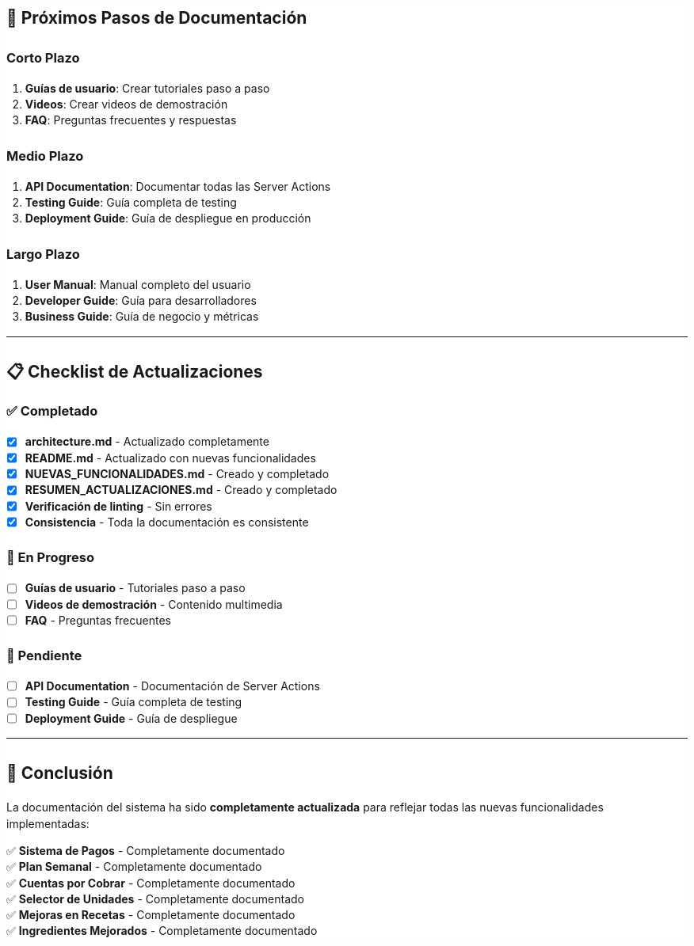 
## 🚀 Próximos Pasos de Documentación

### Corto Plazo
1. **Guías de usuario**: Crear tutoriales paso a paso
2. **Videos**: Crear videos de demostración
3. **FAQ**: Preguntas frecuentes y respuestas

### Medio Plazo
1. **API Documentation**: Documentar todas las Server Actions
2. **Testing Guide**: Guía completa de testing
3. **Deployment Guide**: Guía de despliegue en producción

### Largo Plazo
1. **User Manual**: Manual completo del usuario
2. **Developer Guide**: Guía para desarrolladores
3. **Business Guide**: Guía de negocio y métricas

---

## 📋 Checklist de Actualizaciones

### ✅ Completado
- [x] **architecture.md** - Actualizado completamente
- [x] **README.md** - Actualizado con nuevas funcionalidades
- [x] **NUEVAS_FUNCIONALIDADES.md** - Creado y completado
- [x] **RESUMEN_ACTUALIZACIONES.md** - Creado y completado
- [x] **Verificación de linting** - Sin errores
- [x] **Consistencia** - Toda la documentación es consistente

### 🔄 En Progreso
- [ ] **Guías de usuario** - Tutoriales paso a paso
- [ ] **Videos de demostración** - Contenido multimedia
- [ ] **FAQ** - Preguntas frecuentes

### 📅 Pendiente
- [ ] **API Documentation** - Documentación de Server Actions
- [ ] **Testing Guide** - Guía completa de testing
- [ ] **Deployment Guide** - Guía de despliegue

---

## 🎉 Conclusión

La documentación del sistema ha sido **completamente actualizada** para reflejar todas las nuevas funcionalidades implementadas:

✅ **Sistema de Pagos** - Completamente documentado  
✅ **Plan Semanal** - Completamente documentado  
✅ **Cuentas por Cobrar** - Completamente documentado  
✅ **Selector de Unidades** - Completamente documentado  
✅ **Mejoras en Recetas** - Completamente documentado  
✅ **Ingredientes Mejorados** - Completamente documentado  
